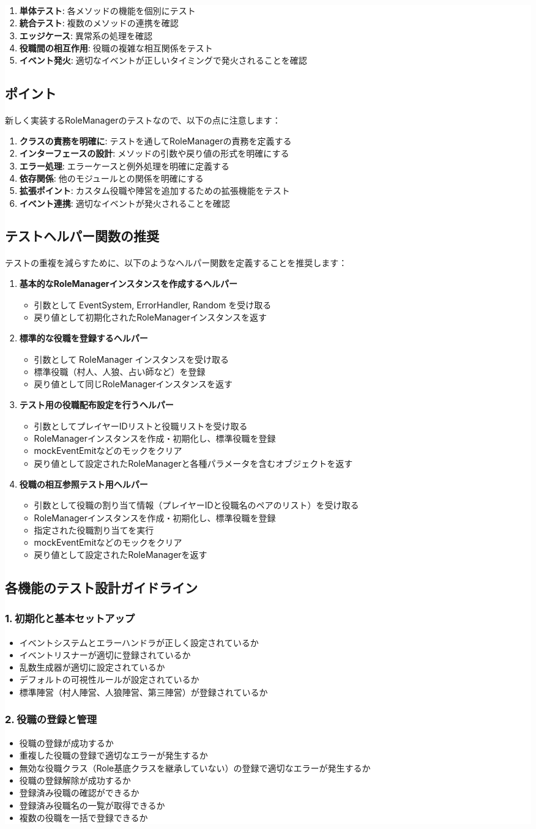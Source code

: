 1. **単体テスト**: 各メソッドの機能を個別にテスト
2. **統合テスト**: 複数のメソッドの連携を確認
3. **エッジケース**: 異常系の処理を確認
4. **役職間の相互作用**: 役職の複雑な相互関係をテスト
5. **イベント発火**: 適切なイベントが正しいタイミングで発火されることを確認

## ポイント
新しく実装するRoleManagerのテストなので、以下の点に注意します：

1. **クラスの責務を明確に**: テストを通してRoleManagerの責務を定義する
2. **インターフェースの設計**: メソッドの引数や戻り値の形式を明確にする
3. **エラー処理**: エラーケースと例外処理を明確に定義する
4. **依存関係**: 他のモジュールとの関係を明確にする
5. **拡張ポイント**: カスタム役職や陣営を追加するための拡張機能をテスト
6. **イベント連携**: 適切なイベントが発火されることを確認

## テストヘルパー関数の推奨
テストの重複を減らすために、以下のようなヘルパー関数を定義することを推奨します：

1. **基本的なRoleManagerインスタンスを作成するヘルパー**
   - 引数として EventSystem, ErrorHandler, Random を受け取る
   - 戻り値として初期化されたRoleManagerインスタンスを返す

2. **標準的な役職を登録するヘルパー**
   - 引数として RoleManager インスタンスを受け取る
   - 標準役職（村人、人狼、占い師など）を登録
   - 戻り値として同じRoleManagerインスタンスを返す

3. **テスト用の役職配布設定を行うヘルパー**
   - 引数としてプレイヤーIDリストと役職リストを受け取る
   - RoleManagerインスタンスを作成・初期化し、標準役職を登録
   - mockEventEmitなどのモックをクリア
   - 戻り値として設定されたRoleManagerと各種パラメータを含むオブジェクトを返す

4. **役職の相互参照テスト用ヘルパー**
   - 引数として役職の割り当て情報（プレイヤーIDと役職名のペアのリスト）を受け取る
   - RoleManagerインスタンスを作成・初期化し、標準役職を登録
   - 指定された役職割り当てを実行
   - mockEventEmitなどのモックをクリア
   - 戻り値として設定されたRoleManagerを返す

## 各機能のテスト設計ガイドライン

### 1. 初期化と基本セットアップ
- イベントシステムとエラーハンドラが正しく設定されているか
- イベントリスナーが適切に登録されているか
- 乱数生成器が適切に設定されているか
- デフォルトの可視性ルールが設定されているか
- 標準陣営（村人陣営、人狼陣営、第三陣営）が登録されているか

### 2. 役職の登録と管理
- 役職の登録が成功するか
- 重複した役職の登録で適切なエラーが発生するか
- 無効な役職クラス（Role基底クラスを継承していない）の登録で適切なエラーが発生するか
- 役職の登録解除が成功するか
- 登録済み役職の確認ができるか
- 登録済み役職名の一覧が取得できるか
- 複数の役職を一括で登録できるか
